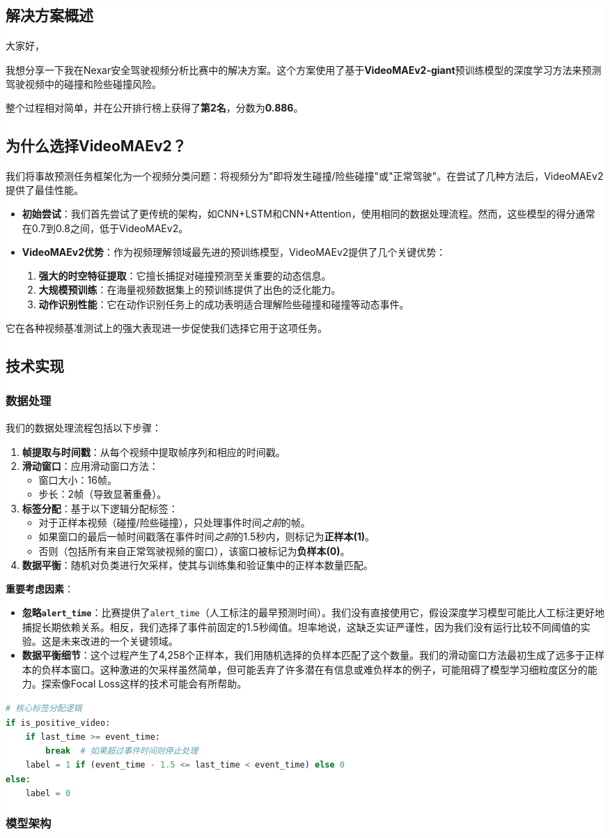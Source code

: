 ## 解决方案概述

大家好，

我想分享一下我在Nexar安全驾驶视频分析比赛中的解决方案。这个方案使用了基于**VideoMAEv2-giant**预训练模型的深度学习方法来预测驾驶视频中的碰撞和险些碰撞风险。

整个过程相对简单，并在公开排行榜上获得了**第2名**，分数为**0.886**。

## 为什么选择VideoMAEv2？

我们将事故预测任务框架化为一个视频分类问题：将视频分为"即将发生碰撞/险些碰撞"或"正常驾驶"。在尝试了几种方法后，VideoMAEv2提供了最佳性能。

* **初始尝试**：我们首先尝试了更传统的架构，如CNN+LSTM和CNN+Attention，使用相同的数据处理流程。然而，这些模型的得分通常在0.7到0.8之间，低于VideoMAEv2。

* **VideoMAEv2优势**：作为视频理解领域最先进的预训练模型，VideoMAEv2提供了几个关键优势：
    1. **强大的时空特征提取**：它擅长捕捉对碰撞预测至关重要的动态信息。
    2. **大规模预训练**：在海量视频数据集上的预训练提供了出色的泛化能力。
    3. **动作识别性能**：它在动作识别任务上的成功表明适合理解险些碰撞和碰撞等动态事件。

它在各种视频基准测试上的强大表现进一步促使我们选择它用于这项任务。

## 技术实现

### 数据处理

我们的数据处理流程包括以下步骤：

1. **帧提取与时间戳**：从每个视频中提取帧序列和相应的时间戳。
2. **滑动窗口**：应用滑动窗口方法：
   * 窗口大小：16帧。
   * 步长：2帧（导致显著重叠）。
3. **标签分配**：基于以下逻辑分配标签：
   * 对于正样本视频（碰撞/险些碰撞），只处理事件时间*之前*的帧。
   * 如果窗口的最后一帧时间戳落在事件时间*之前*的1.5秒内，则标记为**正样本(1)**。
   * 否则（包括所有来自正常驾驶视频的窗口），该窗口被标记为**负样本(0)**。
4. **数据平衡**：随机对负类进行欠采样，使其与训练集和验证集中的正样本数量匹配。

**重要考虑因素**：

* **忽略`alert_time`**：比赛提供了`alert_time`（人工标注的最早预测时间）。我们没有直接使用它，假设深度学习模型可能比人工标注更好地捕捉长期依赖关系。相反，我们选择了事件前固定的1.5秒阈值。坦率地说，这缺乏实证严谨性，因为我们没有运行比较不同阈值的实验。这是未来改进的一个关键领域。
* **数据平衡细节**：这个过程产生了4,258个正样本，我们用随机选择的负样本匹配了这个数量。我们的滑动窗口方法最初生成了远多于正样本的负样本窗口。这种激进的欠采样虽然简单，但可能丢弃了许多潜在有信息或难负样本的例子，可能阻碍了模型学习细粒度区分的能力。探索像Focal Loss这样的技术可能会有所帮助。

```python
# 核心标签分配逻辑
if is_positive_video:
    if last_time >= event_time:
        break  # 如果超过事件时间则停止处理
    label = 1 if (event_time - 1.5 <= last_time < event_time) else 0
else:
    label = 0
```

### 模型架构
